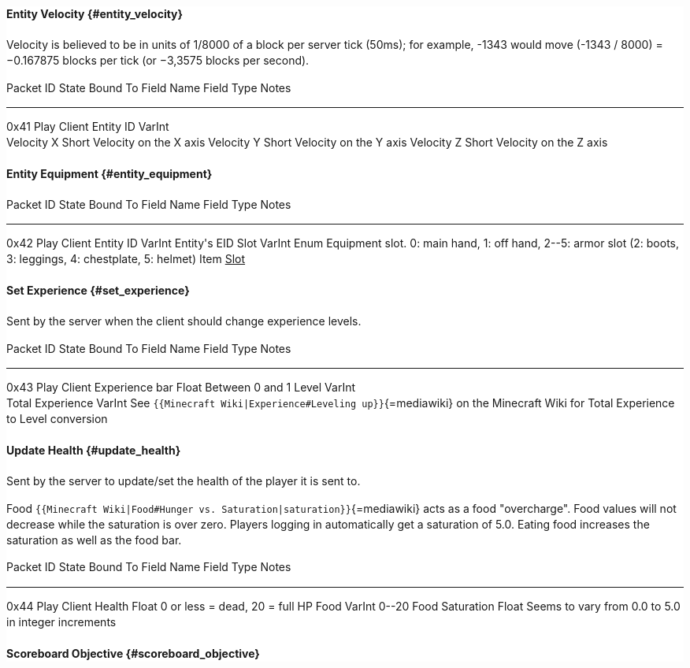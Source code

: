 #### Entity Velocity {#entity_velocity}

Velocity is believed to be in units of 1/8000 of a block per server tick
(50ms); for example, -1343 would move (-1343 / 8000) = −0.167875 blocks
per tick (or −3,3575 blocks per second).

  Packet ID   State   Bound To   Field Name   Field Type   Notes
  ----------- ------- ---------- ------------ ------------ ------------------------
  0x41        Play    Client     Entity ID    VarInt       
                                 Velocity X   Short        Velocity on the X axis
                                 Velocity Y   Short        Velocity on the Y axis
                                 Velocity Z   Short        Velocity on the Z axis

#### Entity Equipment {#entity_equipment}

  Packet ID   State   Bound To   Field Name   Field Type                     Notes
  ----------- ------- ---------- ------------ ------------------------------ ---------------------------------------------------------------------------------------------------------------
  0x42        Play    Client     Entity ID    VarInt                         Entity\'s EID
                                 Slot         VarInt Enum                    Equipment slot. 0: main hand, 1: off hand, 2--5: armor slot (2: boots, 3: leggings, 4: chestplate, 5: helmet)
                                 Item         [Slot](Slot_Data "wikilink")   

#### Set Experience {#set_experience}

Sent by the server when the client should change experience levels.

  Packet ID   State   Bound To   Field Name         Field Type   Notes
  ----------- ------- ---------- ------------------ ------------ ----------------------------------------------------------------------------------------------------------------------------
  0x43        Play    Client     Experience bar     Float        Between 0 and 1
                                 Level              VarInt       
                                 Total Experience   VarInt       See `{{Minecraft Wiki|Experience#Leveling up}}`{=mediawiki} on the Minecraft Wiki for Total Experience to Level conversion

#### Update Health {#update_health}

Sent by the server to update/set the health of the player it is sent to.

Food
`{{Minecraft Wiki|Food#Hunger vs. Saturation|saturation}}`{=mediawiki}
acts as a food "overcharge". Food values will not decrease while the
saturation is over zero. Players logging in automatically get a
saturation of 5.0. Eating food increases the saturation as well as the
food bar.

  Packet ID   State   Bound To   Field Name        Field Type   Notes
  ----------- ------- ---------- ----------------- ------------ -----------------------------------------------------
  0x44        Play    Client     Health            Float        0 or less = dead, 20 = full HP
                                 Food              VarInt       0--20
                                 Food Saturation   Float        Seems to vary from 0.0 to 5.0 in integer increments

#### Scoreboard Objective {#scoreboard_objective}

